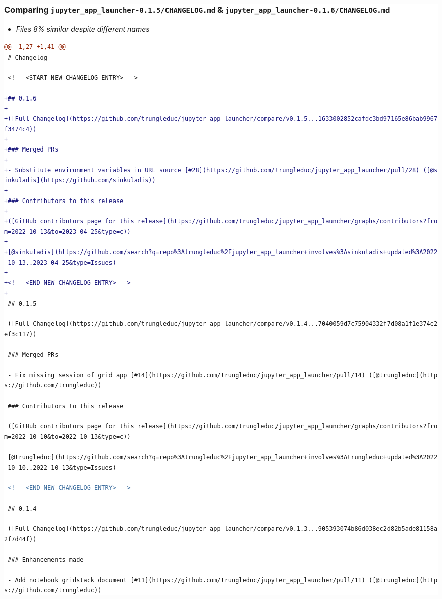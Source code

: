 ### Comparing `jupyter_app_launcher-0.1.5/CHANGELOG.md` & `jupyter_app_launcher-0.1.6/CHANGELOG.md`

 * *Files 8% similar despite different names*

```diff
@@ -1,27 +1,41 @@
 # Changelog
 
 <!-- <START NEW CHANGELOG ENTRY> -->
 
+## 0.1.6
+
+([Full Changelog](https://github.com/trungleduc/jupyter_app_launcher/compare/v0.1.5...1633002852cafdc3bd97165e86bab9967f3474c4))
+
+### Merged PRs
+
+- Substitute environment variables in URL source [#28](https://github.com/trungleduc/jupyter_app_launcher/pull/28) ([@sinkuladis](https://github.com/sinkuladis))
+
+### Contributors to this release
+
+([GitHub contributors page for this release](https://github.com/trungleduc/jupyter_app_launcher/graphs/contributors?from=2022-10-13&to=2023-04-25&type=c))
+
+[@sinkuladis](https://github.com/search?q=repo%3Atrungleduc%2Fjupyter_app_launcher+involves%3Asinkuladis+updated%3A2022-10-13..2023-04-25&type=Issues)
+
+<!-- <END NEW CHANGELOG ENTRY> -->
+
 ## 0.1.5
 
 ([Full Changelog](https://github.com/trungleduc/jupyter_app_launcher/compare/v0.1.4...7040059d7c75904332f7d08a1f1e374e2ef3c117))
 
 ### Merged PRs
 
 - Fix missing session of grid app [#14](https://github.com/trungleduc/jupyter_app_launcher/pull/14) ([@trungleduc](https://github.com/trungleduc))
 
 ### Contributors to this release
 
 ([GitHub contributors page for this release](https://github.com/trungleduc/jupyter_app_launcher/graphs/contributors?from=2022-10-10&to=2022-10-13&type=c))
 
 [@trungleduc](https://github.com/search?q=repo%3Atrungleduc%2Fjupyter_app_launcher+involves%3Atrungleduc+updated%3A2022-10-10..2022-10-13&type=Issues)
 
-<!-- <END NEW CHANGELOG ENTRY> -->
-
 ## 0.1.4
 
 ([Full Changelog](https://github.com/trungleduc/jupyter_app_launcher/compare/v0.1.3...905393074b86d038ec2d82b5ade81158a2f7d44f))
 
 ### Enhancements made
 
 - Add notebook gridstack document [#11](https://github.com/trungleduc/jupyter_app_launcher/pull/11) ([@trungleduc](https://github.com/trungleduc))
```
